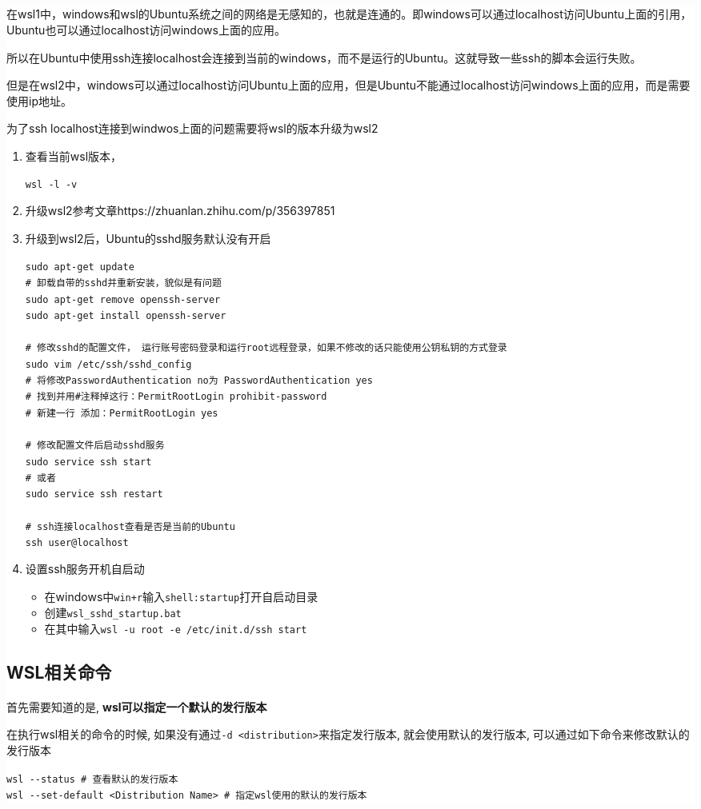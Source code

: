 在wsl1中，windows和wsl的Ubuntu系统之间的网络是无感知的，也就是连通的。即windows可以通过localhost访问Ubuntu上面的引用，Ubuntu也可以通过localhost访问windows上面的应用。

所以在Ubuntu中使用ssh连接localhost会连接到当前的windows，而不是运行的Ubuntu。这就导致一些ssh的脚本会运行失败。

但是在wsl2中，windows可以通过localhost访问Ubuntu上面的应用，但是Ubuntu不能通过localhost访问windows上面的应用，而是需要使用ip地址。

为了ssh localhost连接到windwos上面的问题需要将wsl的版本升级为wsl2

1. 查看当前wsl版本，

   ~~~shell
   wsl -l -v
   ~~~

2. 升级wsl2参考文章https://zhuanlan.zhihu.com/p/356397851

3. 升级到wsl2后，Ubuntu的sshd服务默认没有开启

   ~~~shell
   sudo apt-get update
   # 卸载自带的sshd并重新安装，貌似是有问题
   sudo apt-get remove openssh-server
   sudo apt-get install openssh-server
   
   # 修改sshd的配置文件， 运行账号密码登录和运行root远程登录，如果不修改的话只能使用公钥私钥的方式登录
   sudo vim /etc/ssh/sshd_config
   # 将修改PasswordAuthentication no为 PasswordAuthentication yes
   # 找到并用#注释掉这行：PermitRootLogin prohibit-password
   # 新建一行 添加：PermitRootLogin yes
   
   # 修改配置文件后启动sshd服务
   sudo service ssh start
   # 或者
   sudo service ssh restart
   
   # ssh连接localhost查看是否是当前的Ubuntu
   ssh user@localhost
   ~~~

4. 设置ssh服务开机自启动

   - 在windows中`win+r`输入`shell:startup`打开自启动目录
   - 创建`wsl_sshd_startup.bat`
   - 在其中输入`wsl -u root -e /etc/init.d/ssh start`

   

## WSL相关命令

首先需要知道的是, **wsl可以指定一个默认的发行版本**

在执行wsl相关的命令的时候, 如果没有通过`-d <distribution>`来指定发行版本, 就会使用默认的发行版本, 可以通过如下命令来修改默认的发行版本

~~~shell
wsl --status # 查看默认的发行版本
wsl --set-default <Distribution Name> # 指定wsl使用的默认的发行版本
~~~
